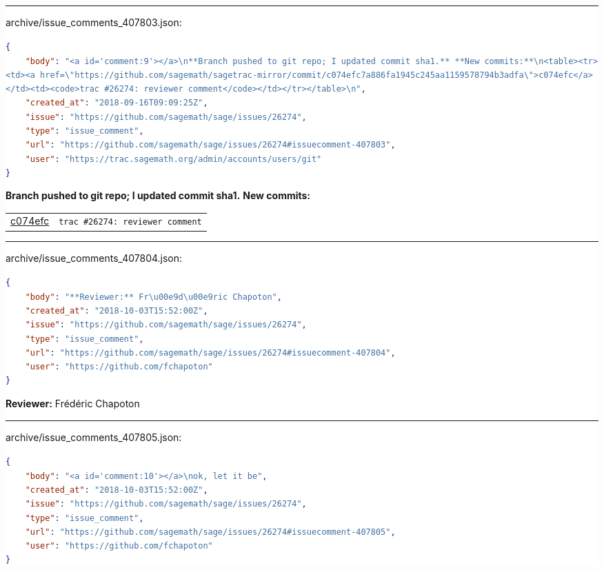 

---

archive/issue_comments_407803.json:
```json
{
    "body": "<a id='comment:9'></a>\n**Branch pushed to git repo; I updated commit sha1.** **New commits:**\n<table><tr><td><a href=\"https://github.com/sagemath/sagetrac-mirror/commit/c074efc7a886fa1945c245aa1159578794b3adfa\">c074efc</a></td><td><code>trac #26274: reviewer comment</code></td></tr></table>\n",
    "created_at": "2018-09-16T09:09:25Z",
    "issue": "https://github.com/sagemath/sage/issues/26274",
    "type": "issue_comment",
    "url": "https://github.com/sagemath/sage/issues/26274#issuecomment-407803",
    "user": "https://trac.sagemath.org/admin/accounts/users/git"
}
```

<a id='comment:9'></a>
**Branch pushed to git repo; I updated commit sha1.** **New commits:**
<table><tr><td><a href="https://github.com/sagemath/sagetrac-mirror/commit/c074efc7a886fa1945c245aa1159578794b3adfa">c074efc</a></td><td><code>trac #26274: reviewer comment</code></td></tr></table>




---

archive/issue_comments_407804.json:
```json
{
    "body": "**Reviewer:** Fr\u00e9d\u00e9ric Chapoton",
    "created_at": "2018-10-03T15:52:00Z",
    "issue": "https://github.com/sagemath/sage/issues/26274",
    "type": "issue_comment",
    "url": "https://github.com/sagemath/sage/issues/26274#issuecomment-407804",
    "user": "https://github.com/fchapoton"
}
```

**Reviewer:** Frédéric Chapoton



---

archive/issue_comments_407805.json:
```json
{
    "body": "<a id='comment:10'></a>\nok, let it be",
    "created_at": "2018-10-03T15:52:00Z",
    "issue": "https://github.com/sagemath/sage/issues/26274",
    "type": "issue_comment",
    "url": "https://github.com/sagemath/sage/issues/26274#issuecomment-407805",
    "user": "https://github.com/fchapoton"
}
```
